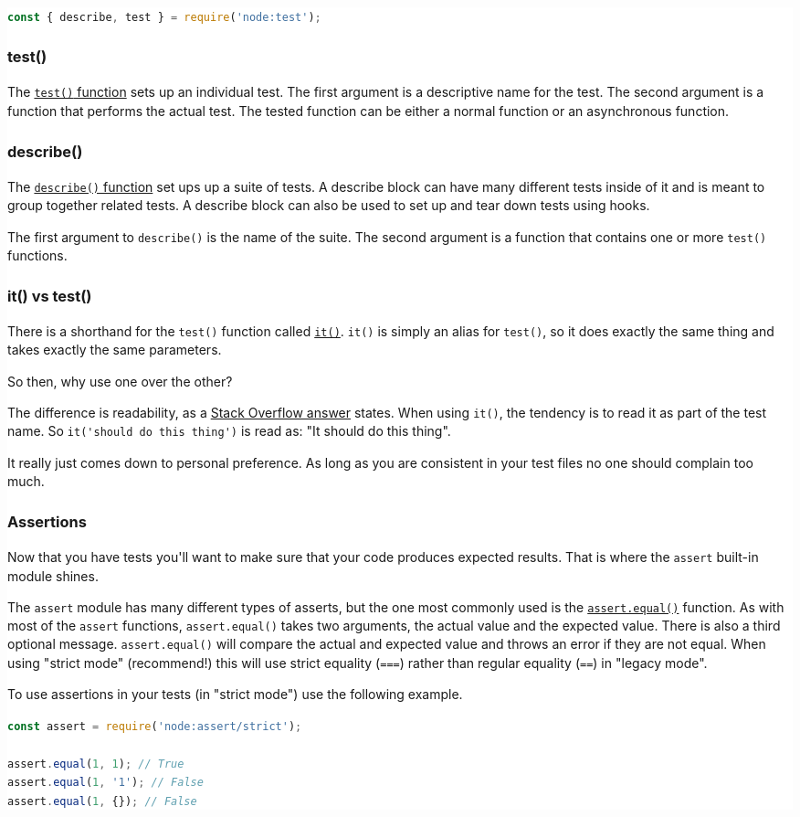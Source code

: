 ```javascript
const { describe, test } = require('node:test');
```

### test()

The [`test()` function](https://nodejs.org/api/test.html#testname-options-fn)
sets up an individual test. The first argument is a descriptive name for the test.
The second argument is a function that performs the actual test.
The tested function can be either a normal function or an asynchronous function.

### describe()

The [`describe()` function](https://nodejs.org/api/test.html#describename-options-fn)
set ups up a suite of tests. A describe block can have many different tests inside
of it and is meant to group together related tests. A describe block can also
be used to set up and tear down tests using hooks.

The first argument to `describe()` is the name of the suite. The second argument
is a function that contains one or more `test()` functions.

### it() vs test()

There is a shorthand for the `test()` function called [`it()`](https://nodejs.org/api/test.html#itname-options-fn).
`it()` is simply an alias for `test()`, so it does exactly the same thing and takes
exactly the same parameters.

So then, why use one over the other?

The difference is readability, as a [Stack Overflow answer](https://stackoverflow.com/questions/45778192/what-is-the-difference-between-it-and-test-in-jest/56072272#56072272)
states. When using `it()`, the tendency is to read it as part of the test name.
So `it('should do this thing')` is read as: "It should do this thing".

It really just comes down to personal preference. As long as you are consistent
in your test files no one should complain too much.

### Assertions

Now that you have tests you'll want to make sure that your code produces expected
results. That is where the `assert` built-in module shines.

The `assert` module has many different types of asserts, but the one most commonly
used is the [`assert.equal()`](https://nodejs.org/api/assert.html#assertequalactual-expected-message) function.
As with most of the `assert` functions, `assert.equal()` takes two arguments,
the actual value and the expected value. There is also a third optional message.
`assert.equal()` will compare the actual and expected value and throws an error
if they are not equal. When using "strict mode" (recommend!) this will use strict
equality (`===`) rather than regular equality (`==`) in "legacy mode".

To use assertions in your tests (in "strict mode") use the following example.

```javascript
const assert = require('node:assert/strict');

assert.equal(1, 1); // True
assert.equal(1, '1'); // False
assert.equal(1, {}); // False
```
